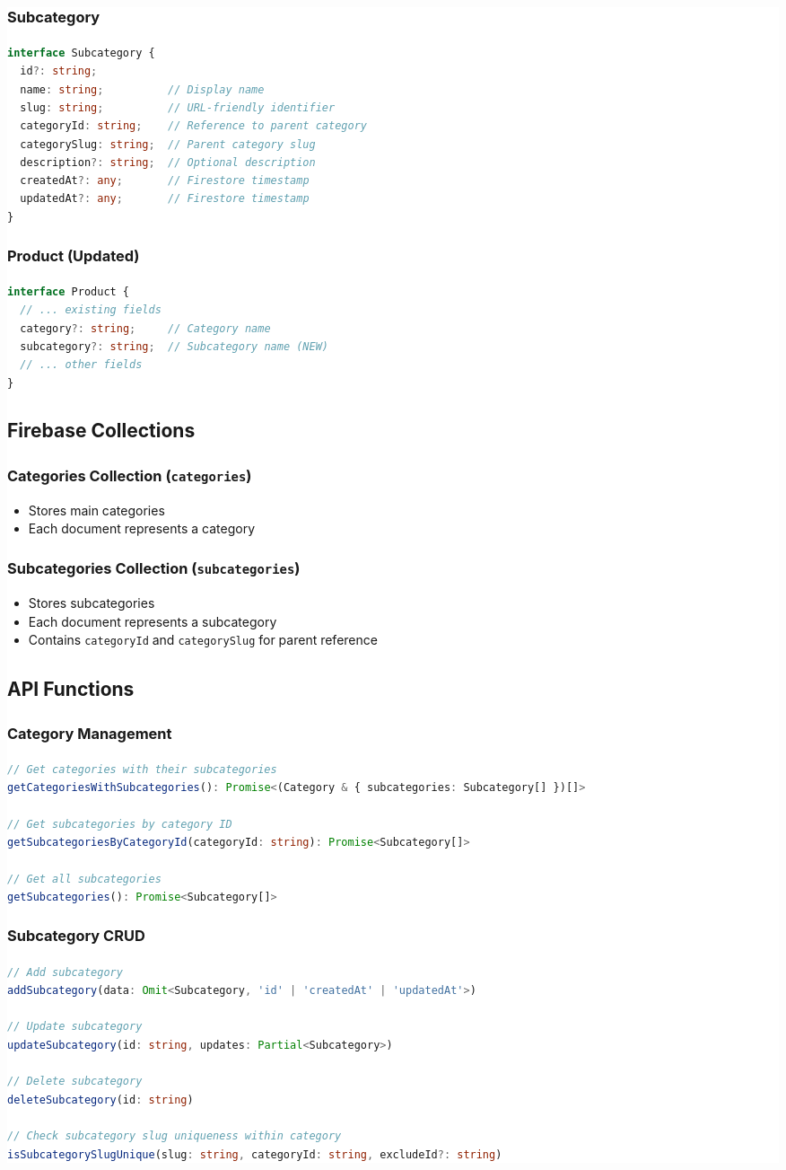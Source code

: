 ### Subcategory
```typescript
interface Subcategory {
  id?: string;
  name: string;          // Display name
  slug: string;          // URL-friendly identifier
  categoryId: string;    // Reference to parent category
  categorySlug: string;  // Parent category slug
  description?: string;  // Optional description
  createdAt?: any;       // Firestore timestamp
  updatedAt?: any;       // Firestore timestamp
}
```

### Product (Updated)
```typescript
interface Product {
  // ... existing fields
  category?: string;     // Category name
  subcategory?: string;  // Subcategory name (NEW)
  // ... other fields
}
```

## Firebase Collections

### Categories Collection (`categories`)
- Stores main categories
- Each document represents a category

### Subcategories Collection (`subcategories`)
- Stores subcategories
- Each document represents a subcategory
- Contains `categoryId` and `categorySlug` for parent reference

## API Functions

### Category Management
```typescript
// Get categories with their subcategories
getCategoriesWithSubcategories(): Promise<(Category & { subcategories: Subcategory[] })[]>

// Get subcategories by category ID
getSubcategoriesByCategoryId(categoryId: string): Promise<Subcategory[]>

// Get all subcategories
getSubcategories(): Promise<Subcategory[]>
```

### Subcategory CRUD
```typescript
// Add subcategory
addSubcategory(data: Omit<Subcategory, 'id' | 'createdAt' | 'updatedAt'>)

// Update subcategory
updateSubcategory(id: string, updates: Partial<Subcategory>)

// Delete subcategory
deleteSubcategory(id: string)

// Check subcategory slug uniqueness within category
isSubcategorySlugUnique(slug: string, categoryId: string, excludeId?: string)
```
